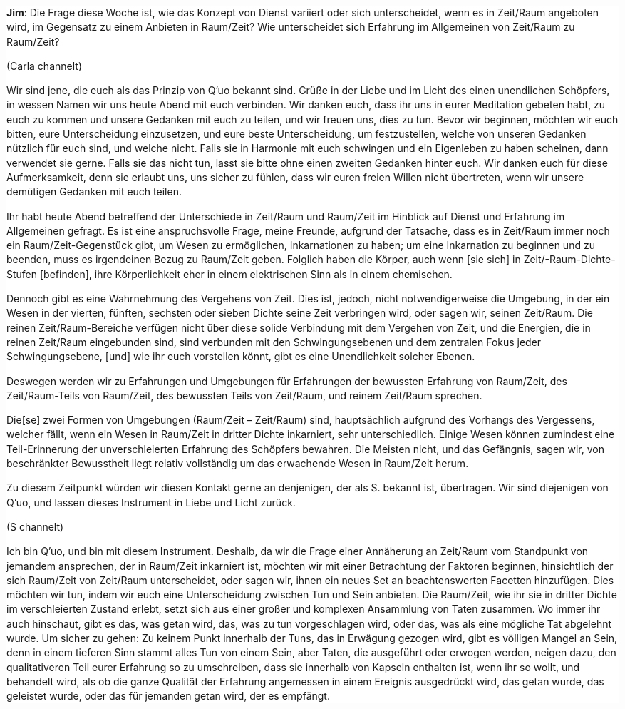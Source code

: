 <p><strong>Jim</strong>: Die Frage diese Woche ist, wie das Konzept von Dienst variiert oder sich unterscheidet, wenn es in Zeit/Raum angeboten wird, im Gegensatz zu einem Anbieten in Raum/Zeit? Wie unterscheidet sich Erfahrung im Allgemeinen von Zeit/Raum zu Raum/Zeit?</p>

<p class="channel-type">(Carla channelt)</p>
<p>Wir sind jene, die euch als das Prinzip von Q’uo bekannt sind. Grüße in der Liebe und im Licht des einen unendlichen Schöpfers, in wessen Namen wir uns heute Abend mit euch verbinden.  Wir danken euch, dass ihr uns in eurer Meditation gebeten habt, zu euch zu kommen und unsere Gedanken mit euch zu teilen, und wir freuen uns, dies zu tun. Bevor wir beginnen, möchten wir euch bitten, eure Unterscheidung einzusetzen, und eure beste Unterscheidung, um festzustellen, welche von unseren Gedanken nützlich für euch sind, und welche nicht. Falls sie in Harmonie mit euch schwingen und ein Eigenleben zu haben scheinen, dann verwendet sie gerne. Falls sie das nicht tun, lasst sie bitte ohne einen zweiten Gedanken hinter euch. Wir danken euch für diese Aufmerksamkeit, denn sie erlaubt uns, uns sicher zu fühlen, dass wir euren freien Willen nicht übertreten, wenn wir unsere demütigen Gedanken mit euch teilen.</p>
<p>Ihr habt heute Abend betreffend der Unterschiede in Zeit/Raum und Raum/Zeit im Hinblick auf Dienst und Erfahrung im Allgemeinen gefragt. Es ist eine anspruchsvolle Frage, meine Freunde, aufgrund der Tatsache, dass es in Zeit/Raum immer noch ein Raum/Zeit-Gegenstück gibt, um Wesen zu ermöglichen, Inkarnationen zu haben; um eine Inkarnation zu beginnen und zu beenden, muss es irgendeinen Bezug zu Raum/Zeit geben. Folglich haben die Körper, auch wenn [sie sich] in Zeit/-Raum-Dichte-Stufen [befinden], ihre Körperlichkeit eher in einem elektrischen Sinn als in einem chemischen.</p>
<p>Dennoch gibt es eine Wahrnehmung des Vergehens von Zeit. Dies ist, jedoch, nicht notwendigerweise die Umgebung, in der ein Wesen in der vierten, fünften, sechsten oder sieben Dichte seine Zeit verbringen wird, oder sagen wir, seinen Zeit/Raum. Die reinen Zeit/Raum-Bereiche verfügen nicht über diese solide Verbindung mit dem Vergehen von Zeit,  und die Energien, die in reinen Zeit/Raum eingebunden sind, sind verbunden mit den Schwingungsebenen und dem zentralen Fokus jeder Schwingungsebene, [und] wie ihr euch vorstellen könnt, gibt es eine Unendlichkeit solcher Ebenen.</p>
<p>Deswegen werden wir zu Erfahrungen und Umgebungen für Erfahrungen der bewussten Erfahrung von Raum/Zeit, des Zeit/Raum-Teils von Raum/Zeit, des bewussten Teils von Zeit/Raum, und reinem Zeit/Raum sprechen.</p>
<p>Die[se] zwei Formen von Umgebungen (Raum/Zeit – Zeit/Raum) sind, hauptsächlich aufgrund des Vorhangs des Vergessens, welcher fällt, wenn ein Wesen in Raum/Zeit in dritter Dichte inkarniert, sehr unterschiedlich. Einige Wesen können zumindest eine Teil-Erinnerung der unverschleierten Erfahrung des Schöpfers bewahren. Die Meisten nicht, und das Gefängnis, sagen wir, von beschränkter Bewusstheit liegt relativ vollständig um das erwachende Wesen in Raum/Zeit herum.</p>
<p>Zu diesem Zeitpunkt würden wir diesen Kontakt gerne an denjenigen, der als S. bekannt ist, übertragen. Wir sind diejenigen von Q’uo, und lassen dieses Instrument in Liebe und Licht zurück.</p>



<p class="channel-type">(S channelt)</p>

<p>Ich bin Q’uo, und bin mit diesem Instrument. Deshalb, da wir die Frage einer Annäherung an Zeit/Raum vom Standpunkt von jemandem ansprechen, der in Raum/Zeit inkarniert ist, möchten wir mit einer Betrachtung der Faktoren beginnen, hinsichtlich der sich Raum/Zeit von Zeit/Raum unterscheidet, oder sagen wir, ihnen ein neues Set an beachtenswerten Facetten hinzufügen. Dies möchten wir tun, indem wir euch eine Unterscheidung zwischen Tun und Sein anbieten. Die Raum/Zeit, wie ihr sie in dritter Dichte im verschleierten Zustand erlebt, setzt sich aus einer großer und komplexen Ansammlung von Taten zusammen. Wo immer ihr auch hinschaut, gibt es das, was getan wird, das, was zu tun vorgeschlagen wird, oder das, was als eine mögliche Tat abgelehnt wurde. Um sicher zu gehen: Zu keinem Punkt innerhalb der Tuns, das in Erwägung gezogen wird, gibt es völligen Mangel an Sein, denn in einem tieferen Sinn stammt alles Tun von einem Sein, aber Taten, die ausgeführt oder erwogen werden, neigen dazu, den qualitativeren Teil eurer Erfahrung so zu umschreiben, dass sie innerhalb von Kapseln enthalten ist, wenn ihr so wollt, und behandelt wird, als ob  die ganze Qualität der Erfahrung angemessen in einem Ereignis ausgedrückt wird, das getan wurde, das geleistet wurde, oder das für jemanden getan wird, der es empfängt.</p>